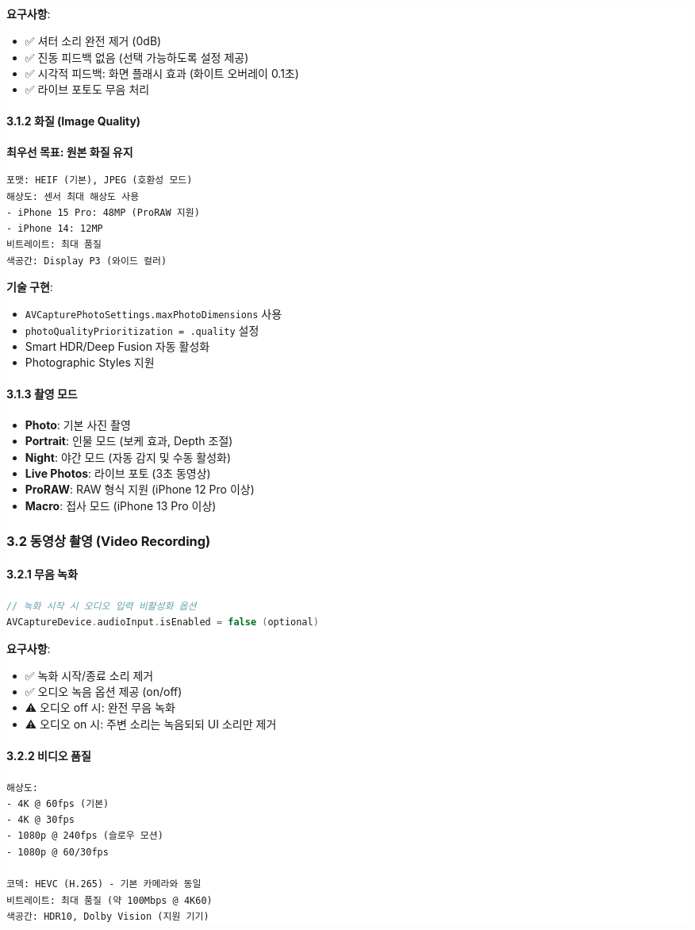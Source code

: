 **요구사항**:
- ✅ 셔터 소리 완전 제거 (0dB)
- ✅ 진동 피드백 없음 (선택 가능하도록 설정 제공)
- ✅ 시각적 피드백: 화면 플래시 효과 (화이트 오버레이 0.1초)
- ✅ 라이브 포토도 무음 처리

#### 3.1.2 화질 (Image Quality)
**최우선 목표: 원본 화질 유지**

```
포맷: HEIF (기본), JPEG (호환성 모드)
해상도: 센서 최대 해상도 사용
- iPhone 15 Pro: 48MP (ProRAW 지원)
- iPhone 14: 12MP
비트레이트: 최대 품질
색공간: Display P3 (와이드 컬러)
```

**기술 구현**:
- `AVCapturePhotoSettings.maxPhotoDimensions` 사용
- `photoQualityPrioritization = .quality` 설정
- Smart HDR/Deep Fusion 자동 활성화
- Photographic Styles 지원

#### 3.1.3 촬영 모드
- **Photo**: 기본 사진 촬영
- **Portrait**: 인물 모드 (보케 효과, Depth 조절)
- **Night**: 야간 모드 (자동 감지 및 수동 활성화)
- **Live Photos**: 라이브 포토 (3초 동영상)
- **ProRAW**: RAW 형식 지원 (iPhone 12 Pro 이상)
- **Macro**: 접사 모드 (iPhone 13 Pro 이상)

### 3.2 동영상 촬영 (Video Recording)

#### 3.2.1 무음 녹화
```swift
// 녹화 시작 시 오디오 입력 비활성화 옵션
AVCaptureDevice.audioInput.isEnabled = false (optional)
```

**요구사항**:
- ✅ 녹화 시작/종료 소리 제거
- ✅ 오디오 녹음 옵션 제공 (on/off)
- ⚠️ 오디오 off 시: 완전 무음 녹화
- ⚠️ 오디오 on 시: 주변 소리는 녹음되되 UI 소리만 제거

#### 3.2.2 비디오 품질
```
해상도: 
- 4K @ 60fps (기본)
- 4K @ 30fps
- 1080p @ 240fps (슬로우 모션)
- 1080p @ 60/30fps

코덱: HEVC (H.265) - 기본 카메라와 동일
비트레이트: 최대 품질 (약 100Mbps @ 4K60)
색공간: HDR10, Dolby Vision (지원 기기)
```
